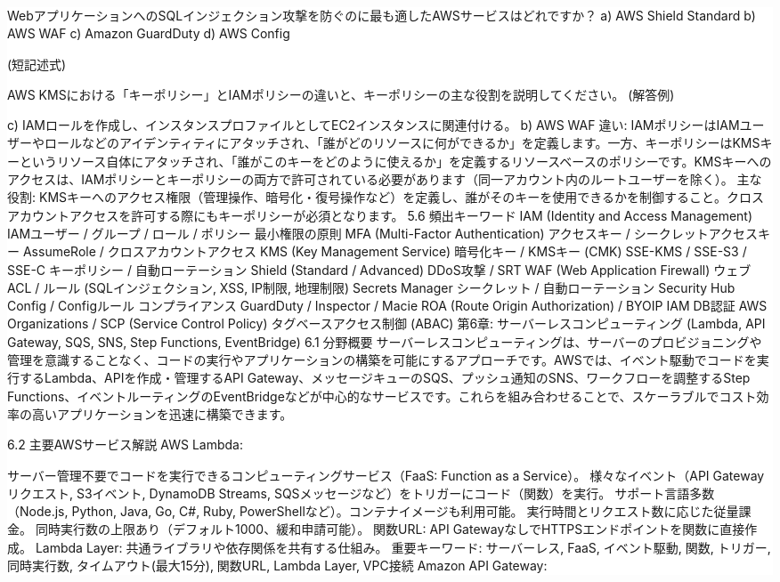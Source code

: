 WebアプリケーションへのSQLインジェクション攻撃を防ぐのに最も適したAWSサービスはどれですか？
a) AWS Shield Standard
b) AWS WAF
c) Amazon GuardDuty
d) AWS Config

(短記述式)

AWS KMSにおける「キーポリシー」とIAMポリシーの違いと、キーポリシーの主な役割を説明してください。
(解答例)

c) IAMロールを作成し、インスタンスプロファイルとしてEC2インスタンスに関連付ける。
b) AWS WAF
違い: IAMポリシーはIAMユーザーやロールなどのアイデンティティにアタッチされ、「誰がどのリソースに何ができるか」を定義します。一方、キーポリシーはKMSキーというリソース自体にアタッチされ、「誰がこのキーをどのように使えるか」を定義するリソースベースのポリシーです。KMSキーへのアクセスは、IAMポリシーとキーポリシーの両方で許可されている必要があります（同一アカウント内のルートユーザーを除く）。 主な役割: KMSキーへのアクセス権限（管理操作、暗号化・復号操作など）を定義し、誰がそのキーを使用できるかを制御すること。クロスアカウントアクセスを許可する際にもキーポリシーが必須となります。
5.6 頻出キーワード
IAM (Identity and Access Management)
IAMユーザー / グループ / ロール / ポリシー
最小権限の原則
MFA (Multi-Factor Authentication)
アクセスキー / シークレットアクセスキー
AssumeRole / クロスアカウントアクセス
KMS (Key Management Service)
暗号化キー / KMSキー (CMK)
SSE-KMS / SSE-S3 / SSE-C
キーポリシー / 自動ローテーション
Shield (Standard / Advanced)
DDoS攻撃 / SRT
WAF (Web Application Firewall)
ウェブACL / ルール (SQLインジェクション, XSS, IP制限, 地理制限)
Secrets Manager
シークレット / 自動ローテーション
Security Hub
Config / Configルール
コンプライアンス
GuardDuty / Inspector / Macie
ROA (Route Origin Authorization) / BYOIP
IAM DB認証
AWS Organizations / SCP (Service Control Policy)
タグベースアクセス制御 (ABAC)
第6章: サーバーレスコンピューティング (Lambda, API Gateway, SQS, SNS, Step Functions, EventBridge)
6.1 分野概要
サーバーレスコンピューティングは、サーバーのプロビジョニングや管理を意識することなく、コードの実行やアプリケーションの構築を可能にするアプローチです。AWSでは、イベント駆動でコードを実行するLambda、APIを作成・管理するAPI Gateway、メッセージキューのSQS、プッシュ通知のSNS、ワークフローを調整するStep Functions、イベントルーティングのEventBridgeなどが中心的なサービスです。これらを組み合わせることで、スケーラブルでコスト効率の高いアプリケーションを迅速に構築できます。

6.2 主要AWSサービス解説
AWS Lambda:

サーバー管理不要でコードを実行できるコンピューティングサービス（FaaS: Function as a Service）。
様々なイベント（API Gatewayリクエスト, S3イベント, DynamoDB Streams, SQSメッセージなど）をトリガーにコード（関数）を実行。
サポート言語多数（Node.js, Python, Java, Go, C#, Ruby, PowerShellなど）。コンテナイメージも利用可能。
実行時間とリクエスト数に応じた従量課金。
同時実行数の上限あり（デフォルト1000、緩和申請可能）。
関数URL: API GatewayなしでHTTPSエンドポイントを関数に直接作成。
Lambda Layer: 共通ライブラリや依存関係を共有する仕組み。
重要キーワード: サーバーレス, FaaS, イベント駆動, 関数, トリガー, 同時実行数, タイムアウト(最大15分), 関数URL, Lambda Layer, VPC接続
Amazon API Gateway:
